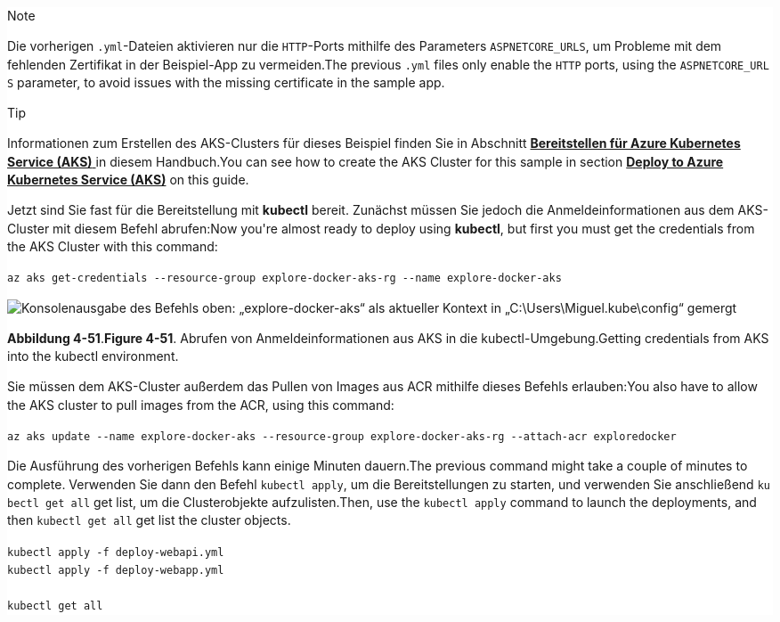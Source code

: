 ```yml
```

> [!NOTE]
> <span data-ttu-id="19015-216">Die vorherigen `.yml`-Dateien aktivieren nur die `HTTP`-Ports mithilfe des Parameters `ASPNETCORE_URLS`, um Probleme mit dem fehlenden Zertifikat in der Beispiel-App zu vermeiden.</span><span class="sxs-lookup"><span data-stu-id="19015-216">The previous `.yml` files only enable the `HTTP` ports, using the `ASPNETCORE_URLS` parameter, to avoid issues with the missing certificate in the sample app.</span></span>

> [!TIP]
> <span data-ttu-id="19015-217">Informationen zum Erstellen des AKS-Clusters für dieses Beispiel finden Sie in Abschnitt [**Bereitstellen für Azure Kubernetes Service (AKS)** ](deploy-azure-kubernetes-service.md) in diesem Handbuch.</span><span class="sxs-lookup"><span data-stu-id="19015-217">You can see how to create the AKS Cluster for this sample in section [**Deploy to Azure Kubernetes Service (AKS)**](deploy-azure-kubernetes-service.md) on this guide.</span></span>

<span data-ttu-id="19015-218">Jetzt sind Sie fast für die Bereitstellung mit **kubectl** bereit. Zunächst müssen Sie jedoch die Anmeldeinformationen aus dem AKS-Cluster mit diesem Befehl abrufen:</span><span class="sxs-lookup"><span data-stu-id="19015-218">Now you're almost ready to deploy using **kubectl**, but first you must get the credentials from the AKS Cluster with this command:</span></span>

```console
az aks get-credentials --resource-group explore-docker-aks-rg --name explore-docker-aks
```

![Konsolenausgabe des Befehls oben: „explore-docker-aks“ als aktueller Kontext in „C:\Users\Miguel.kube\config“ gemergt](media/build-aspnet-core-applications-linux-containers-aks-kubernetes/getting-aks-credentials.png)

<span data-ttu-id="19015-220">**Abbildung 4-51**.</span><span class="sxs-lookup"><span data-stu-id="19015-220">**Figure 4-51**.</span></span> <span data-ttu-id="19015-221">Abrufen von Anmeldeinformationen aus AKS in die kubectl-Umgebung.</span><span class="sxs-lookup"><span data-stu-id="19015-221">Getting credentials from AKS into the kubectl environment.</span></span>

<span data-ttu-id="19015-222">Sie müssen dem AKS-Cluster außerdem das Pullen von Images aus ACR mithilfe dieses Befehls erlauben:</span><span class="sxs-lookup"><span data-stu-id="19015-222">You also have to allow the AKS cluster to pull images from the ACR, using this command:</span></span>

```console
az aks update --name explore-docker-aks --resource-group explore-docker-aks-rg --attach-acr exploredocker
```

<span data-ttu-id="19015-223">Die Ausführung des vorherigen Befehls kann einige Minuten dauern.</span><span class="sxs-lookup"><span data-stu-id="19015-223">The previous command might take a couple of minutes to complete.</span></span> <span data-ttu-id="19015-224">Verwenden Sie dann den Befehl `kubectl apply`, um die Bereitstellungen zu starten, und verwenden Sie anschließend `kubectl get all` get list, um die Clusterobjekte aufzulisten.</span><span class="sxs-lookup"><span data-stu-id="19015-224">Then, use the `kubectl apply` command to launch the deployments, and then `kubectl get all` get list the cluster objects.</span></span>

```console
kubectl apply -f deploy-webapi.yml
kubectl apply -f deploy-webapp.yml

kubectl get all
```
